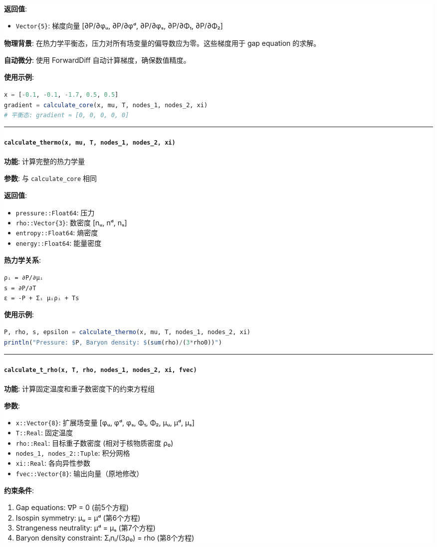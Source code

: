 **返回值**:
- `Vector{5}`: 梯度向量 [∂P/∂φᵤ, ∂P/∂φᵈ, ∂P/∂φₛ, ∂P/∂Φ₁, ∂P/∂Φ₂]

**物理背景**: 在热力学平衡态，压力对所有场变量的偏导数应为零。这些梯度用于 gap equation 的求解。

**自动微分**: 使用 ForwardDiff 自动计算梯度，确保数值精度。

**使用示例**:
```julia
x = [-0.1, -0.1, -1.7, 0.5, 0.5]
gradient = calculate_core(x, mu, T, nodes_1, nodes_2, xi)
# 平衡态: gradient ≈ [0, 0, 0, 0, 0]
```

---

#### `calculate_thermo(x, mu, T, nodes_1, nodes_2, xi)`

**功能**: 计算完整的热力学量

**参数**: 与 `calculate_core` 相同

**返回值**:
- `pressure::Float64`: 压力
- `rho::Vector{3}`: 数密度 [nᵤ, nᵈ, nₛ]  
- `entropy::Float64`: 熵密度
- `energy::Float64`: 能量密度

**热力学关系**:
```
ρᵢ = ∂P/∂μᵢ
s = ∂P/∂T  
ε = -P + Σᵢ μᵢρᵢ + Ts
```

**使用示例**:
```julia
P, rho, s, epsilon = calculate_thermo(x, mu, T, nodes_1, nodes_2, xi)
println("Pressure: $P, Baryon density: $(sum(rho)/(3*rho0))")
```

---

#### `calculate_t_rho(x, T, rho, nodes_1, nodes_2, xi, fvec)`

**功能**: 计算固定温度和重子数密度下的约束方程组

**参数**:
- `x::Vector{8}`: 扩展场变量 [φᵤ, φᵈ, φₛ, Φ₁, Φ₂, μᵤ, μᵈ, μₛ]
- `T::Real`: 固定温度
- `rho::Real`: 目标重子数密度 (相对于核物质密度 ρ₀)
- `nodes_1, nodes_2::Tuple`: 积分网格
- `xi::Real`: 各向异性参数
- `fvec::Vector{8}`: 输出向量（原地修改）

**约束条件**:
1. Gap equations: ∇P = 0 (前5个方程)
2. Isospin symmetry: μᵤ = μᵈ (第6个方程)  
3. Strangeness neutrality: μᵈ = μₛ (第7个方程)
4. Baryon density constraint: Σᵢnᵢ/(3ρ₀) = rho (第8个方程)

